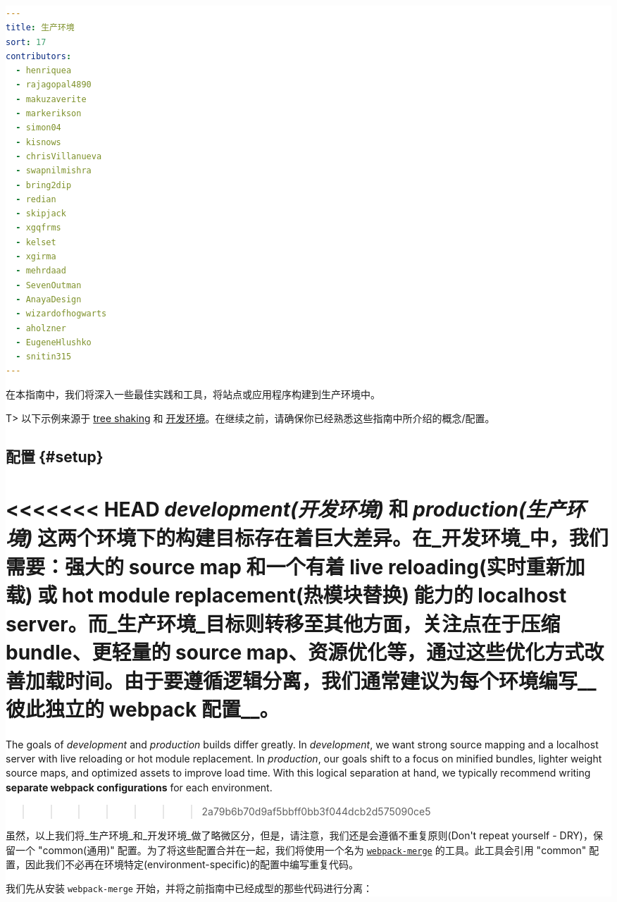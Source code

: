 ```yaml
---
title: 生产环境
sort: 17
contributors:
  - henriquea
  - rajagopal4890
  - makuzaverite
  - markerikson
  - simon04
  - kisnows
  - chrisVillanueva
  - swapnilmishra
  - bring2dip
  - redian
  - skipjack
  - xgqfrms
  - kelset
  - xgirma
  - mehrdaad
  - SevenOutman
  - AnayaDesign
  - wizardofhogwarts
  - aholzner
  - EugeneHlushko
  - snitin315
---
```


在本指南中，我们将深入一些最佳实践和工具，将站点或应用程序构建到生产环境中。

T> 以下示例来源于 [tree shaking](/guides/tree-shaking) 和 [开发环境](/guides/development)。在继续之前，请确保你已经熟悉这些指南中所介绍的概念/配置。

## 配置 {#setup}

<<<<<<< HEAD
_development(开发环境)_ 和 _production(生产环境)_ 这两个环境下的构建目标存在着巨大差异。在_开发环境_中，我们需要：强大的 source map 和一个有着 live reloading(实时重新加载) 或 hot module replacement(热模块替换) 能力的 localhost server。而_生产环境_目标则转移至其他方面，关注点在于压缩 bundle、更轻量的 source map、资源优化等，通过这些优化方式改善加载时间。由于要遵循逻辑分离，我们通常建议为每个环境编写__彼此独立的 webpack 配置__。
=======
The goals of _development_ and _production_ builds differ greatly. In _development_, we want strong source mapping and a localhost server with live reloading or hot module replacement. In _production_, our goals shift to a focus on minified bundles, lighter weight source maps, and optimized assets to improve load time. With this logical separation at hand, we typically recommend writing **separate webpack configurations** for each environment.
>>>>>>> 2a79b6b70d9af5bbff0bb3f044dcb2d575090ce5

虽然，以上我们将_生产环境_和_开发环境_做了略微区分，但是，请注意，我们还是会遵循不重复原则(Don't repeat yourself - DRY)，保留一个 "common(通用)" 配置。为了将这些配置合并在一起，我们将使用一个名为 [`webpack-merge`](https://github.com/survivejs/webpack-merge) 的工具。此工具会引用 "common" 配置，因此我们不必再在环境特定(environment-specific)的配置中编写重复代码。

我们先从安装 `webpack-merge` 开始，并将之前指南中已经成型的那些代码进行分离：

